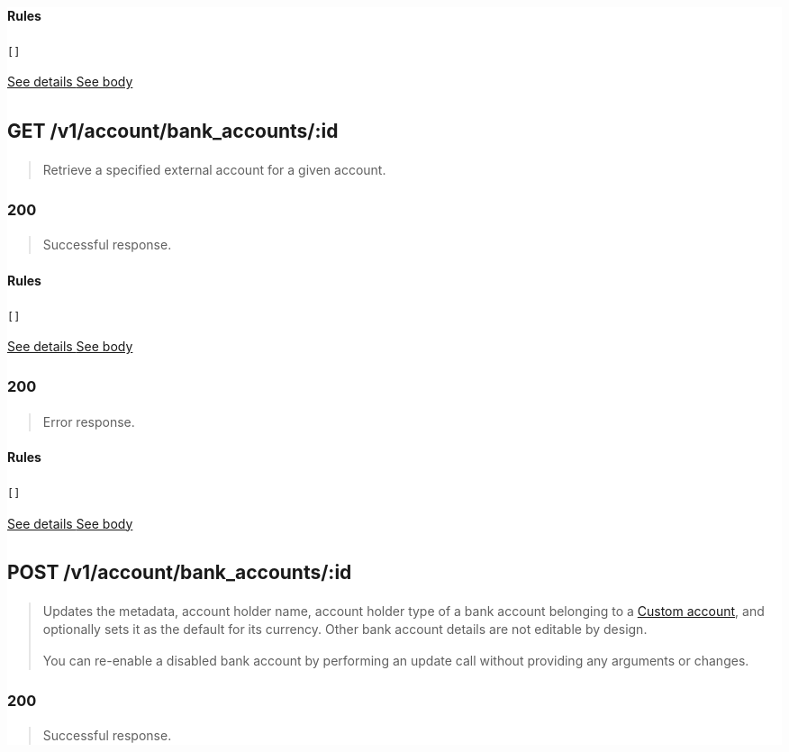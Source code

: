 #### Rules
```
[]
```

[See details  ](./___::[delete]/v1/account/bank_accounts/:id/___::[responses]/200/1--error_response "See details  ")
[See body  ](./___::[delete]/v1/account/bank_accounts/:id/___::[responses]/200/1--error_response/body/index.hbs "See body  ")



## GET /v1/account/bank\_accounts/:id
> <p>Retrieve a specified external account for a given account.</p>

### 200
> Successful response.

#### Rules
```
[]
```

[See details  ](./___::[get]/v1/account/bank_accounts/:id/___::[responses]/200/0--successful_response "See details  ")
[See body  ](./___::[get]/v1/account/bank_accounts/:id/___::[responses]/200/0--successful_response/body/index.hbs "See body  ")

### 200
> Error response.

#### Rules
```
[]
```

[See details  ](./___::[get]/v1/account/bank_accounts/:id/___::[responses]/200/1--error_response "See details  ")
[See body  ](./___::[get]/v1/account/bank_accounts/:id/___::[responses]/200/1--error_response/body/index.hbs "See body  ")



## POST /v1/account/bank\_accounts/:id
> <p>Updates the metadata, account holder name, account holder type of a bank account belonging to a <a href="/docs/connect/custom-accounts">Custom account</a>, and optionally sets it as the default for its currency. Other bank account details are not editable by design.</p>
>
> <p>You can re-enable a disabled bank account by performing an update call without providing any arguments or changes.</p>

### 200
> Successful response.
